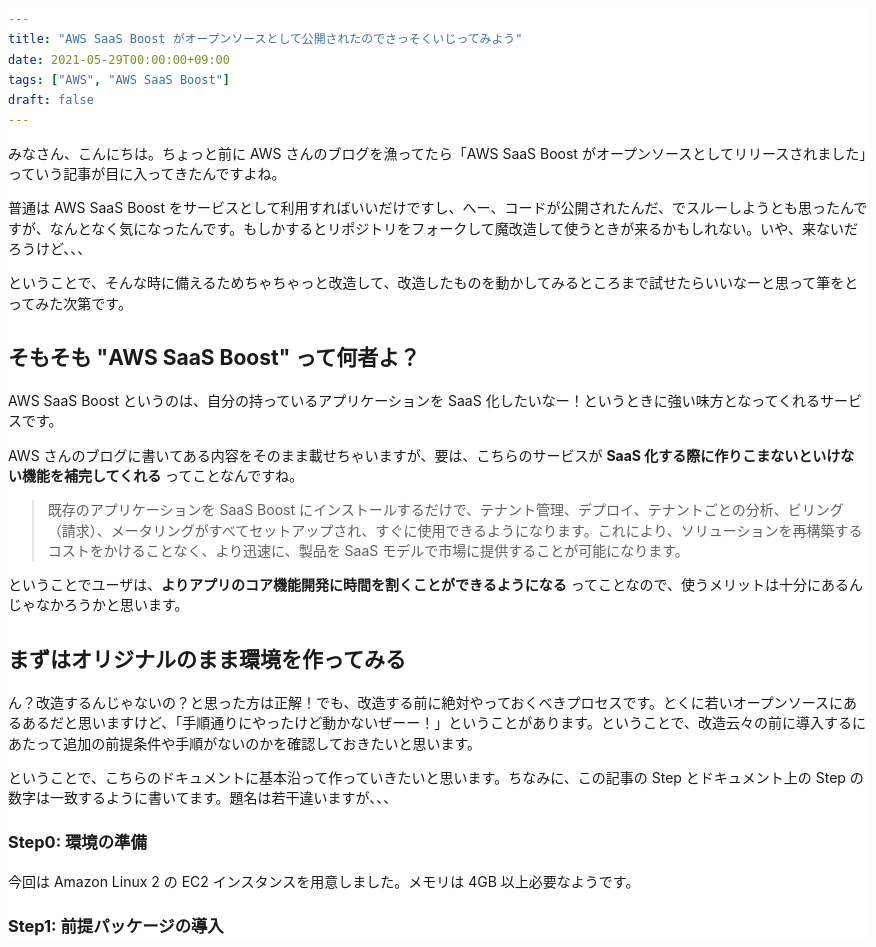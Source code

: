 ```yaml
---
title: "AWS SaaS Boost がオープンソースとして公開されたのでさっそくいじってみよう"
date: 2021-05-29T00:00:00+09:00
tags: ["AWS", "AWS SaaS Boost"]
draft: false
---
```


みなさん、こんにちは。ちょっと前に AWS さんのブログを漁ってたら「AWS SaaS Boost がオープンソースとしてリリースされました」っていう記事が目に入ってきたんですよね。

<iframe class="hatenablogcard" style="width:100%;height:155px;max-width:680px;" src="https://hatenablog-parts.com/embed?url=https://aws.amazon.com/jp/blogs/news/aws-saas-boost-released-as-open-source/" frameborder="0" scrolling="no"></iframe>

普通は AWS SaaS Boost をサービスとして利用すればいいだけですし、へー、コードが公開されたんだ、でスルーしようとも思ったんですが、なんとなく気になったんです。もしかするとリポジトリをフォークして魔改造して使うときが来るかもしれない。いや、来ないだろうけど、、、

ということで、そんな時に備えるためちゃちゃっと改造して、改造したものを動かしてみるところまで試せたらいいなーと思って筆をとってみた次第です。

## そもそも "AWS SaaS Boost" って何者よ？

AWS SaaS Boost というのは、自分の持っているアプリケーションを SaaS 化したいなー！というときに強い味方となってくれるサービスです。

<iframe class="hatenablogcard" style="width:100%;height:155px;max-width:680px;" src="https://hatenablog-parts.com/embed?url=https://aws.amazon.com/jp/partners/saas-boost/" frameborder="0" scrolling="no"></iframe>

AWS さんのブログに書いてある内容をそのまま載せちゃいますが、要は、こちらのサービスが **SaaS 化する際に作りこまないといけない機能を補完してくれる** ってことなんですね。

> 既存のアプリケーションを SaaS Boost にインストールするだけで、テナント管理、デプロイ、テナントごとの分析、ビリング（請求）、メータリングがすべてセットアップされ、すぐに使用できるようになります。これにより、ソリューションを再構築するコストをかけることなく、より迅速に、製品を SaaS モデルで市場に提供することが可能になります。

<iframe class="hatenablogcard" style="width:100%;height:155px;max-width:680px;" src="https://hatenablog-parts.com/embed?url=https://aws.amazon.com/jp/blogs/news/transforming-your-monolith-to-saas-with-aws-saas-boost/" frameborder="0" scrolling="no"></iframe>

ということでユーザは、**よりアプリのコア機能開発に時間を割くことができるようになる** ってことなので、使うメリットは十分にあるんじゃなかろうかと思います。

## まずはオリジナルのまま環境を作ってみる

ん？改造するんじゃないの？と思った方は正解！でも、改造する前に絶対やっておくべきプロセスです。とくに若いオープンソースにあるあるだと思いますけど、「手順通りにやったけど動かないぜーー！」ということがあります。ということで、改造云々の前に導入するにあたって追加の前提条件や手順がないのかを確認しておきたいと思います。

ということで、こちらのドキュメントに基本沿って作っていきたいと思います。ちなみに、この記事の Step とドキュメント上の Step の数字は一致するように書いてます。題名は若干違いますが、、、

<iframe class="hatenablogcard" style="width:100%;height:155px;max-width:680px;" src="https://hatenablog-parts.com/embed?url=https://github.com/awslabs/aws-saas-boost/blob/main/docs/getting-started.md" frameborder="0" scrolling="no"></iframe>

### Step0: 環境の準備

今回は Amazon Linux 2 の EC2 インスタンスを用意しました。メモリは 4GB 以上必要なようです。

### Step1: 前提パッケージの導入
